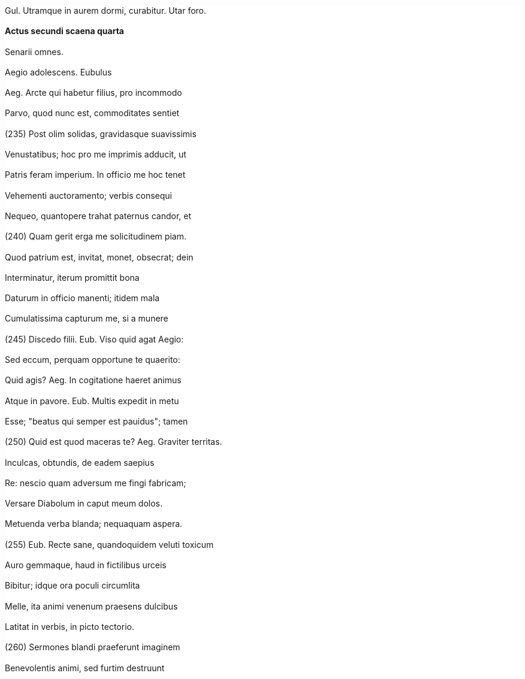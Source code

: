 Gul. Utramque in aurem dormi, curabitur. Utar foro.

**Actus secundi scaena quarta**

Senarii omnes.

Aegio adolescens. Eubulus

Aeg. Arcte qui habetur filius, pro incommodo

Parvo, quod nunc est, commoditates sentiet

\(235\) Post olim solidas, gravidasque suavissimis

Venustatibus; hoc pro me imprimis adducit, ut

Patris feram imperium. In officio me hoc tenet

Vehementi auctoramento; verbis consequi

Nequeo, quantopere trahat paternus candor, et

\(240\) Quam gerit erga me solicitudinem piam.

Quod patrium est, invitat, monet, obsecrat; dein

Interminatur, iterum promittit bona

Daturum in officio manenti; itidem mala

Cumulatissima capturum me, si a munere

\(245\) Discedo filii. Eub. Viso quid agat Aegio:

Sed eccum, perquam opportune te quaerito:

Quid agis? Aeg. In cogitatione haeret animus

Atque in pavore. Eub. Multis expedit in metu

Esse; "beatus qui semper est pauidus"; tamen

\(250\) Quid est quod maceras te? Aeg. Graviter territas.

Inculcas, obtundis, de eadem saepius

Re: nescio quam adversum me fingi fabricam;

Versare Diabolum in caput meum dolos.

Metuenda verba blanda; nequaquam aspera.

\(255\) Eub. Recte sane, quandoquidem veluti toxicum

Auro gemmaque, haud in fictilibus urceis

Bibitur; idque ora poculi circumlita

Melle, ita animi venenum praesens dulcibus

Latitat in verbis, in picto tectorio.

\(260\) Sermones blandi praeferunt imaginem

Benevolentis animi, sed furtim destruunt
